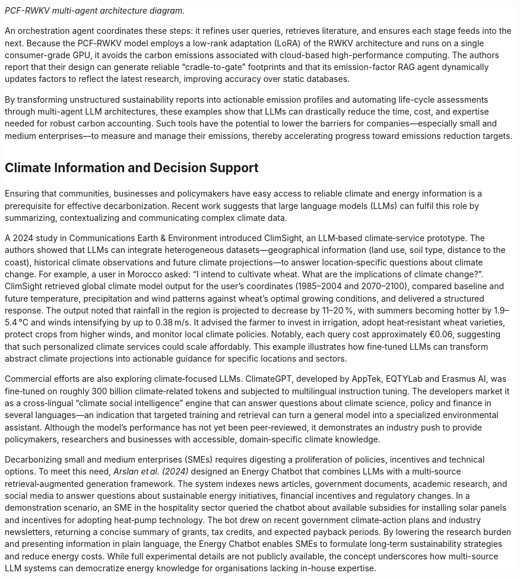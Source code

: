 *PCF-RWKV multi-agent architecture diagram.*


An orchestration agent coordinates these steps: it refines user queries, retrieves literature, and ensures each stage feeds into the next. Because the PCF‑RWKV model employs a low-rank adaptation (LoRA) of the RWKV architecture and runs on a single consumer-grade GPU, it avoids the carbon emissions associated with cloud-based high-performance computing. The authors report that their design can generate reliable “cradle-to-gate” footprints and that its emission-factor RAG agent dynamically updates factors to reflect the latest research, improving accuracy over static databases.

By transforming unstructured sustainability reports into actionable emission profiles and automating life-cycle assessments through multi-agent LLM architectures, these examples show that LLMs can drastically reduce the time, cost, and expertise needed for robust carbon accounting. Such tools have the potential to lower the barriers for companies—especially small and medium enterprises—to measure and manage their emissions, thereby accelerating progress toward emissions reduction targets.

## Climate Information and Decision Support

Ensuring that communities, businesses and policymakers have easy access to reliable climate and energy information is a prerequisite for effective decarbonization. Recent work suggests that large language models (LLMs) can fulfil this role by summarizing, contextualizing and communicating complex climate data.

A 2024 study in Communications Earth & Environment introduced ClimSight, an LLM‑based climate‑service prototype. The authors showed that LLMs can integrate heterogeneous datasets—geographical information (land use, soil type, distance to the coast), historical climate observations and future climate projections—to answer location‑specific questions about climate change. For example, a user in Morocco asked: “I intend to cultivate wheat. What are the implications of climate change?”. ClimSight retrieved global climate model output for the user’s coordinates (1985–2004 and 2070–2100), compared baseline and future temperature, precipitation and wind patterns against wheat’s optimal growing conditions, and delivered a structured response. The output noted that rainfall in the region is projected to decrease by 11–20 %, with summers becoming hotter by 1.9–5.4 °C and winds intensifying by up to 0.38 m/s. It advised the farmer to invest in irrigation, adopt heat‑resistant wheat varieties, protect crops from higher winds, and monitor local climate policies. Notably, each query cost approximately €0.06, suggesting that such personalized climate services could scale affordably. This example illustrates how fine‑tuned LLMs can transform abstract climate projections into actionable guidance for specific locations and sectors.


Commercial efforts are also exploring climate‑focused LLMs. ClimateGPT, developed by AppTek, EQTYLab and Erasmus AI, was fine‑tuned on roughly 300 billion climate‑related tokens and subjected to multilingual instruction tuning. The developers market it as a cross‑lingual “climate social intelligence” engine that can answer questions about climate science, policy and finance in several languages—an indication that targeted training and retrieval can turn a general model into a specialized environmental assistant. Although the model’s performance has not yet been peer‑reviewed, it demonstrates an industry push to provide policymakers, researchers and businesses with accessible, domain‑specific climate knowledge.


Decarbonizing small and medium enterprises (SMEs) requires digesting a proliferation of policies, incentives and technical options. To meet this need, *Arslan et al. (2024)* designed an Energy Chatbot that combines LLMs with a multi‑source retrieval‑augmented generation framework. The system indexes news articles, government documents, academic research, and social media to answer questions about sustainable energy initiatives, financial incentives and regulatory changes. In a demonstration scenario, an SME in the hospitality sector queried the chatbot about available subsidies for installing solar panels and incentives for adopting heat‑pump technology. The bot drew on recent government climate‑action plans and industry newsletters, returning a concise summary of grants, tax credits, and expected payback periods. By lowering the research burden and presenting information in plain language, the Energy Chatbot enables SMEs to formulate long‑term sustainability strategies and reduce energy costs. While full experimental details are not publicly available, the concept underscores how multi-source LLM systems can democratize energy knowledge for organisations lacking in-house expertise.
